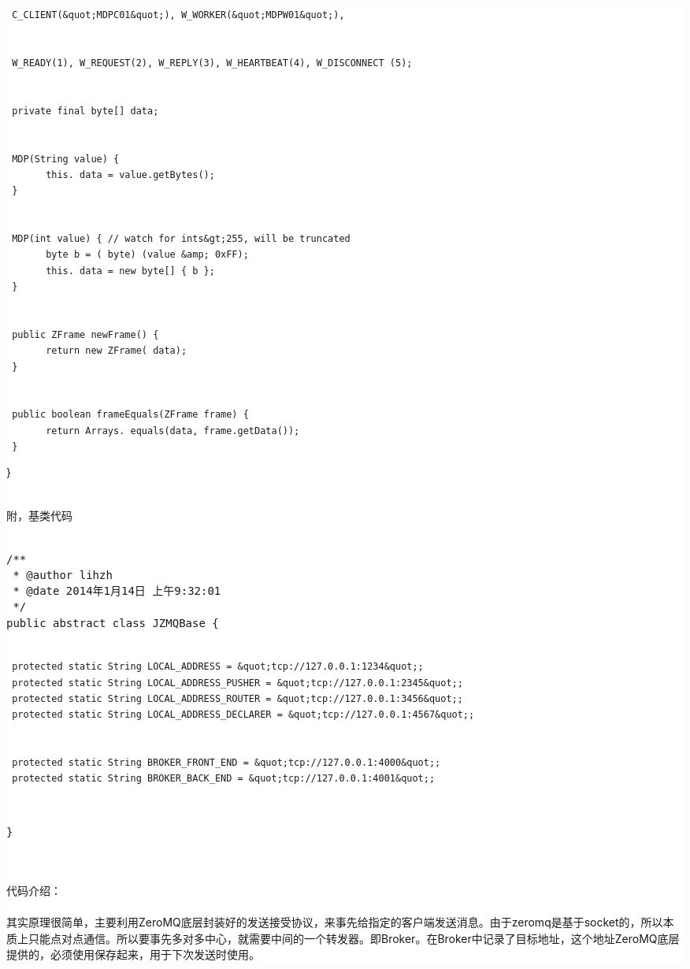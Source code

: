 
     C_CLIENT(&quot;MDPC01&quot;), W_WORKER(&quot;MDPW01&quot;),


     W_READY(1), W_REQUEST(2), W_REPLY(3), W_HEARTBEAT(4), W_DISCONNECT (5);


     private final byte[] data;


     MDP(String value) {
           this. data = value.getBytes();
     }


     MDP(int value) { // watch for ints&gt;255, will be truncated
           byte b = ( byte) (value &amp; 0xFF);
           this. data = new byte[] { b };
     }


     public ZFrame newFrame() {
           return new ZFrame( data);
     }


     public boolean frameEquals(ZFrame frame) {
           return Arrays. equals(data, frame.getData());
     }
}

</pre>
</div>
<div>
	&nbsp;</div>
<div>
	附，基类代码</div>
<div>
	&nbsp;</div>
<div>
	<pre class="brush:java;first-line:1;pad-line-numbers:true;highlight:null;collapse:false;">
/**
 * @author lihzh
 * @date 2014年1月14日 上午9:32:01
 */
public abstract class JZMQBase {


     protected static String LOCAL_ADDRESS = &quot;tcp://127.0.0.1:1234&quot;;
     protected static String LOCAL_ADDRESS_PUSHER = &quot;tcp://127.0.0.1:2345&quot;;
     protected static String LOCAL_ADDRESS_ROUTER = &quot;tcp://127.0.0.1:3456&quot;;
     protected static String LOCAL_ADDRESS_DECLARER = &quot;tcp://127.0.0.1:4567&quot;;


     protected static String BROKER_FRONT_END = &quot;tcp://127.0.0.1:4000&quot;;
     protected static String BROKER_BACK_END = &quot;tcp://127.0.0.1:4001&quot;;
}
</pre>
</div>
<div>
	&nbsp;</div>
<div>
	<div>
		&nbsp;</div>
	<div>
		代码介绍：</div>
	<div>
		&nbsp;</div>
	<div>
		其实原理很简单，主要利用ZeroMQ底层封装好的发送接受协议，来事先给指定的客户端发送消息。由于zeromq是基于socket的，所以本质上只能点对点通信。所以要事先多对多中心，就需要中间的一个转发器。即Broker。在Broker中记录了目标地址，这个地址ZeroMQ底层提供的，必须使用保存起来，用于下次发送时使用。</div>
	<div>
